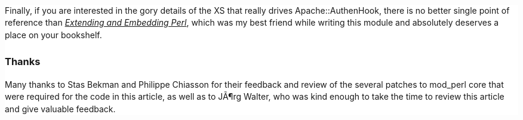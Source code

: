 Finally, if you are interested in the gory details of the XS that really
drives Apache::AuthenHook, there is no better single point of reference
than [*Extending and Embedding Perl*](http://www.manning.com/jenness/),
which was my best friend while writing this module and absolutely
deserves a place on your bookshelf.

### Thanks

Many thanks to Stas Bekman and Philippe Chiasson for their feedback and
review of the several patches to mod\_perl core that were required for
the code in this article, as well as to JÃ¶rg Walter, who was kind enough
to take the time to review this article and give valuable feedback.


